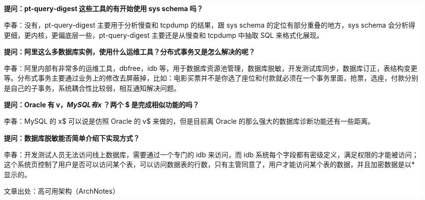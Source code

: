 **提问：pt-query-digest 这些工具的有开始使用 sys schema 吗？**

李春：没有，pt-query-digest 主要用于分析慢查和 tcpdump 的结果，跟 sys schema 的定位有部分重叠的地方，sys schema 会分析得更细，更内核，更偏底层一些，pt-query-digest 主要还是从慢查和 tcpdump 中抽取 SQL 来格式化展现。

**提问：阿里这么多数据库实例，使用什么运维工具？分布式事务又是怎么解决的呢？**

李春：阿里内部有非常多的运维工具，dbfree，idb 等，用于数据库资源池管理，数据库脱敏，开发测试库同步，数据库订正，表结构变更等。分布式事务主要通过业务上的修改去屏蔽掉，比如：电影买票并不是你选了座位和付款就必须在一个事务里面，抢票，选座，付款分别是自己的子事务，系统耦合性比较弱，相互通知解决问题。

**提问：Oracle 有 v$，MySQL 有 x$ ？两个 $ 是完成相似功能的吗？**

李春：MySQL 的 x$ 可以说是仿照 Oracle 的 v$ 来做的，但是目前离 Oracle 的那么强大的数据库诊断功能还有一些距离。

**提问：数据库脱敏能否简单介绍下实现方式？**

李春：开发测试人员无法访问线上数据库，需要通过一个专门的 idb 来访问，而 idb 系统每个字段都有密级定义，满足权限的才能被访问；这个系统页控制了用户是否可以访问某个表，可以访问数据表的行数，只有主管同意了，用户才能访问某个表的数据，并且加密数据是以*显示的。

文章出处：高可用架构（ArchNotes）

[0]: http://www.yunweipai.com/tougao
[1]: http://tektea-img.b0.upaiyun.com/blog/2016/08/64.png
[2]: http://tektea-img.b0.upaiyun.com/blog/2016/08/79.jpg
[3]: http://tektea-img.b0.upaiyun.com/blog/2016/08/89.jpg